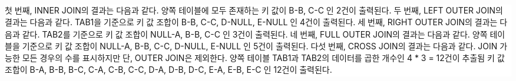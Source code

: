 첫 번째, INNER JOIN의 결과는 다음과 같다. 양쪽 테이블에 모두 존재하는 키 값이 B-B, C-C 인 2건이 출력된다. 두 번째, LEFT OUTER JOIN의 결과는 다음과 같다. TAB1을 기준으로 키 값 조합이 B-B, C-C, D-NULL, E-NULL 인 4건이 출력된다. 세 번째, RIGHT OUTER JOIN의 결과는 다음과 같다. TAB2를 기준으로 키 값 조합이 NULL-A, B-B, C-C 인 3건이 출력된다. 네 번째, FULL OUTER JOIN의 결과는 다음과 같다. 양쪽 테이블을 기준으로 키 값 조합이 NULL-A, B-B, C-C, D-NULL, E-NULL 인 5건이 출력된다. 다섯 번째, CROSS JOIN의 결과는 다음과 같다. JOIN 가능한 모든 경우의 수를 표시하지만 단, OUTER JOIN은 제외한다. 양쪽 테이블 TAB1과 TAB2의 데이터를 곱한 개수인 4 * 3 = 12건이 추출됨 키 값 조합이 B-A, B-B, B-C, C-A, C-B, C-C, D-A, D-B, D-C, E-A, E-B, E-C 인 12건이 출력된다.